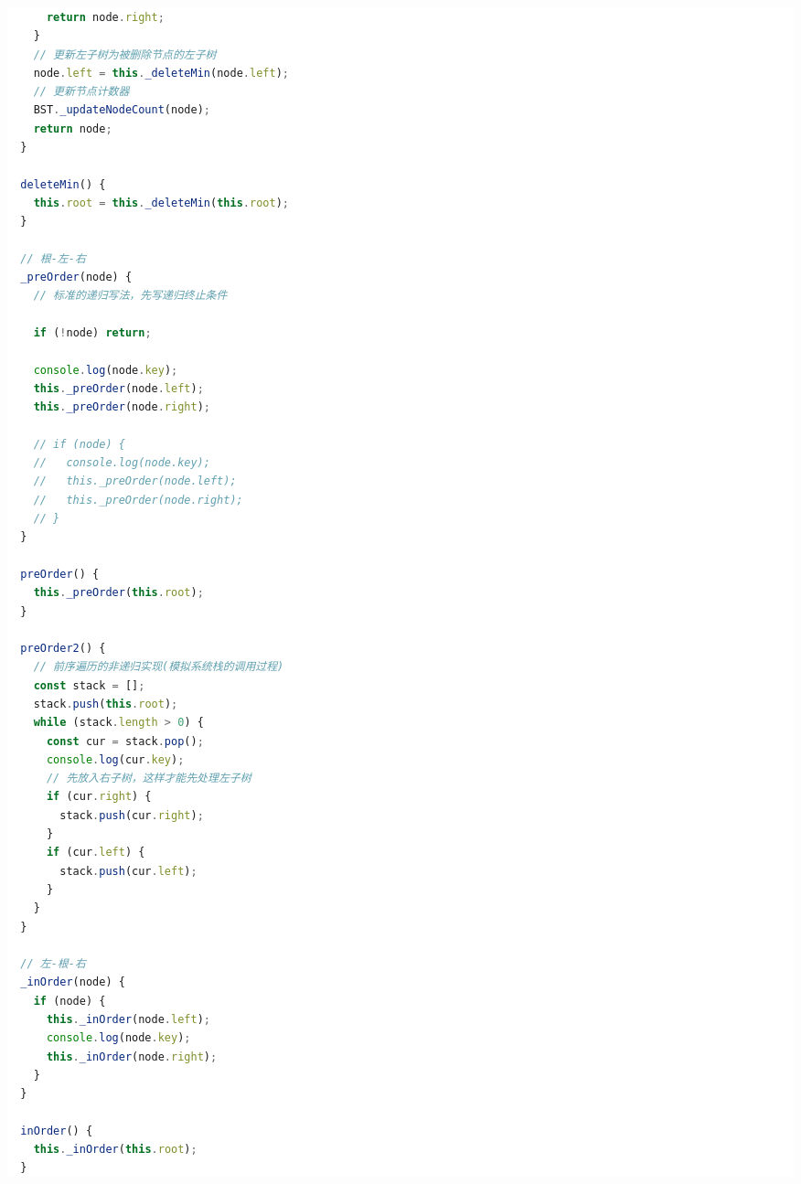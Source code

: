 ```js
      return node.right;
    }
    // 更新左子树为被删除节点的左子树
    node.left = this._deleteMin(node.left);
    // 更新节点计数器
    BST._updateNodeCount(node);
    return node;
  }

  deleteMin() {
    this.root = this._deleteMin(this.root);
  }

  // 根-左-右
  _preOrder(node) {
    // 标准的递归写法，先写递归终止条件

    if (!node) return;

    console.log(node.key);
    this._preOrder(node.left);
    this._preOrder(node.right);

    // if (node) {
    //   console.log(node.key);
    //   this._preOrder(node.left);
    //   this._preOrder(node.right);
    // }
  }

  preOrder() {
    this._preOrder(this.root);
  }

  preOrder2() {
    // 前序遍历的非递归实现(模拟系统栈的调用过程)
    const stack = [];
    stack.push(this.root);
    while (stack.length > 0) {
      const cur = stack.pop();
      console.log(cur.key);
      // 先放入右子树，这样才能先处理左子树
      if (cur.right) {
        stack.push(cur.right);
      }
      if (cur.left) {
        stack.push(cur.left);
      }
    }
  }

  // 左-根-右
  _inOrder(node) {
    if (node) {
      this._inOrder(node.left);
      console.log(node.key);
      this._inOrder(node.right);
    }
  }

  inOrder() {
    this._inOrder(this.root);
  }
```
